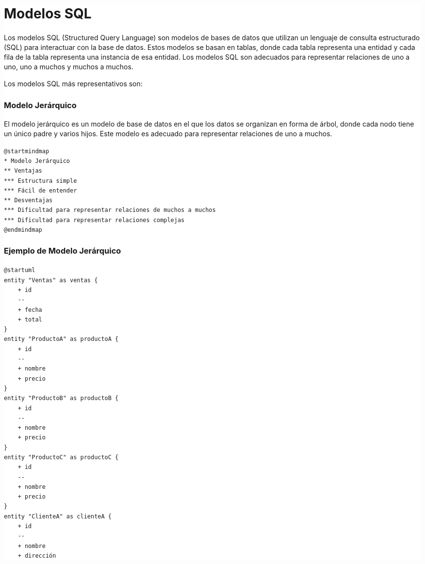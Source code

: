 # Modelos SQL

Los modelos SQL (Structured Query Language) son modelos de bases de datos que utilizan un lenguaje de consulta
estructurado (SQL) para interactuar con la base de datos. Estos modelos se basan en tablas, donde cada tabla representa
una entidad y cada fila de la tabla representa una instancia de esa entidad. Los modelos SQL son adecuados para
representar relaciones de uno a uno, uno a muchos y muchos a muchos.

Los modelos SQL más representativos son:

### Modelo Jerárquico

El modelo jerárquico es un modelo de base de datos en el que los datos se organizan en forma de árbol, donde cada nodo
tiene un único padre y varios hijos. Este modelo es adecuado para representar relaciones de uno a muchos.

```plantuml
@startmindmap
* Modelo Jerárquico
** Ventajas
*** Estructura simple
*** Fácil de entender
** Desventajas
*** Dificultad para representar relaciones de muchos a muchos
*** Dificultad para representar relaciones complejas
@endmindmap
```

### Ejemplo de Modelo Jerárquico

```plantuml
@startuml
entity "Ventas" as ventas {
    + id
    --
    + fecha
    + total
}
entity "ProductoA" as productoA {
    + id
    --
    + nombre
    + precio
}
entity "ProductoB" as productoB {
    + id
    --
    + nombre
    + precio
}
entity "ProductoC" as productoC {
    + id
    --
    + nombre
    + precio
}
entity "ClienteA" as clienteA {
    + id
    --
    + nombre
    + dirección
```